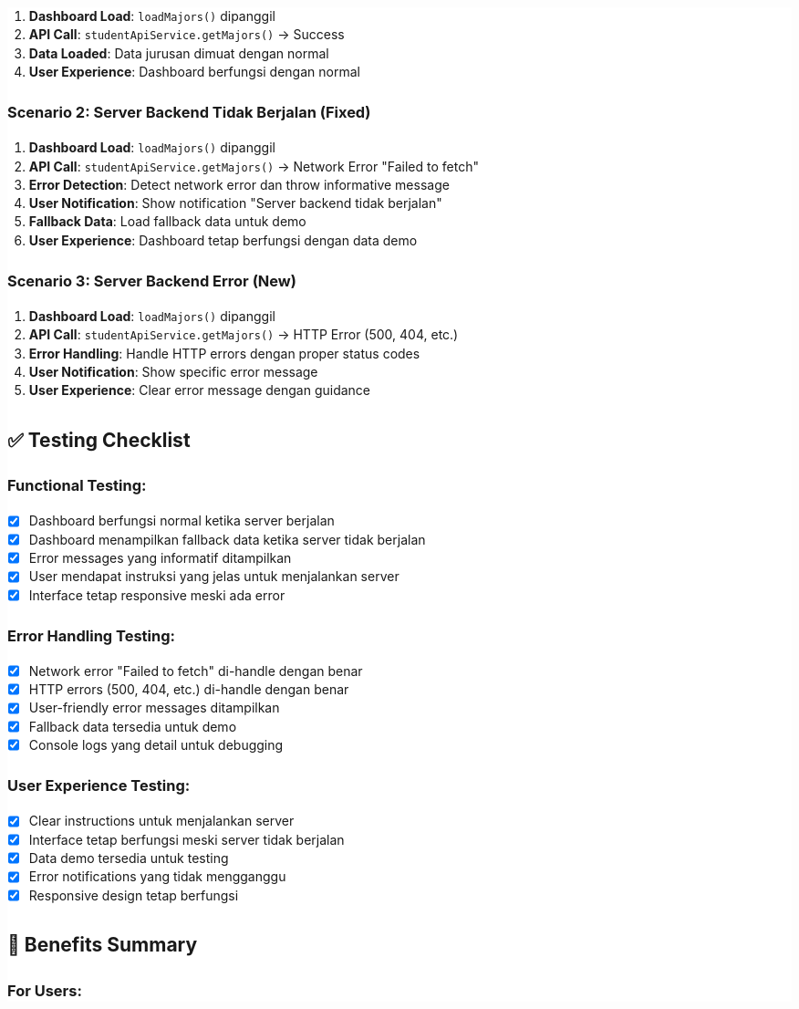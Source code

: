 1. **Dashboard Load**: `loadMajors()` dipanggil
2. **API Call**: `studentApiService.getMajors()` → Success
3. **Data Loaded**: Data jurusan dimuat dengan normal
4. **User Experience**: Dashboard berfungsi dengan normal

### **Scenario 2: Server Backend Tidak Berjalan (Fixed)**

1. **Dashboard Load**: `loadMajors()` dipanggil
2. **API Call**: `studentApiService.getMajors()` → Network Error "Failed to fetch"
3. **Error Detection**: Detect network error dan throw informative message
4. **User Notification**: Show notification "Server backend tidak berjalan"
5. **Fallback Data**: Load fallback data untuk demo
6. **User Experience**: Dashboard tetap berfungsi dengan data demo

### **Scenario 3: Server Backend Error (New)**

1. **Dashboard Load**: `loadMajors()` dipanggil
2. **API Call**: `studentApiService.getMajors()` → HTTP Error (500, 404, etc.)
3. **Error Handling**: Handle HTTP errors dengan proper status codes
4. **User Notification**: Show specific error message
5. **User Experience**: Clear error message dengan guidance

## ✅ Testing Checklist

### **Functional Testing:**

- [x] Dashboard berfungsi normal ketika server berjalan
- [x] Dashboard menampilkan fallback data ketika server tidak berjalan
- [x] Error messages yang informatif ditampilkan
- [x] User mendapat instruksi yang jelas untuk menjalankan server
- [x] Interface tetap responsive meski ada error

### **Error Handling Testing:**

- [x] Network error "Failed to fetch" di-handle dengan benar
- [x] HTTP errors (500, 404, etc.) di-handle dengan benar
- [x] User-friendly error messages ditampilkan
- [x] Fallback data tersedia untuk demo
- [x] Console logs yang detail untuk debugging

### **User Experience Testing:**

- [x] Clear instructions untuk menjalankan server
- [x] Interface tetap berfungsi meski server tidak berjalan
- [x] Data demo tersedia untuk testing
- [x] Error notifications yang tidak mengganggu
- [x] Responsive design tetap berfungsi

## 🎉 Benefits Summary

### **For Users:**
